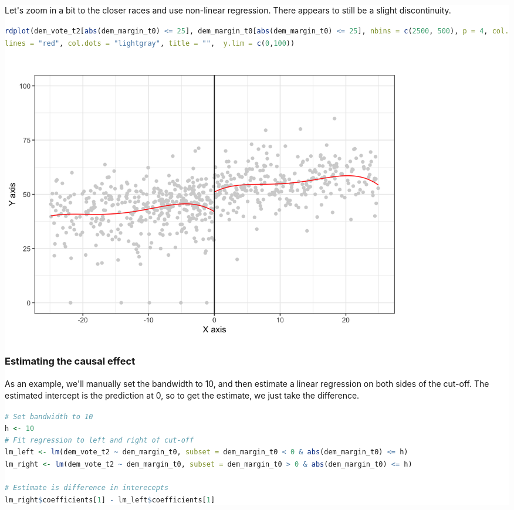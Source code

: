 Let's zoom in a bit to the closer races and use non-linear regression. There appears to still be a slight discontinuity. 

```r
rdplot(dem_vote_t2[abs(dem_margin_t0) <= 25], dem_margin_t0[abs(dem_margin_t0) <= 25], nbins = c(2500, 500), p = 4, col.lines = "red", col.dots = "lightgray", title = "",  y.lim = c(0,100))
```

<img src="discussion10_files/figure-html/unnamed-chunk-12-1.png" width="672" />

### Estimating the causal effect
As an example, we'll manually set the bandwidth to 10, and then estimate a linear regression on both sides of the cut-off. The estimated intercept is the prediction at $0$, so to get the estimate, we just take the difference.

```r
# Set bandwidth to 10
h <- 10
# Fit regression to left and right of cut-off
lm_left <- lm(dem_vote_t2 ~ dem_margin_t0, subset = dem_margin_t0 < 0 & abs(dem_margin_t0) <= h)
lm_right <- lm(dem_vote_t2 ~ dem_margin_t0, subset = dem_margin_t0 > 0 & abs(dem_margin_t0) <= h)

# Estimate is difference in interecepts
lm_right$coefficients[1] - lm_left$coefficients[1] 
```

